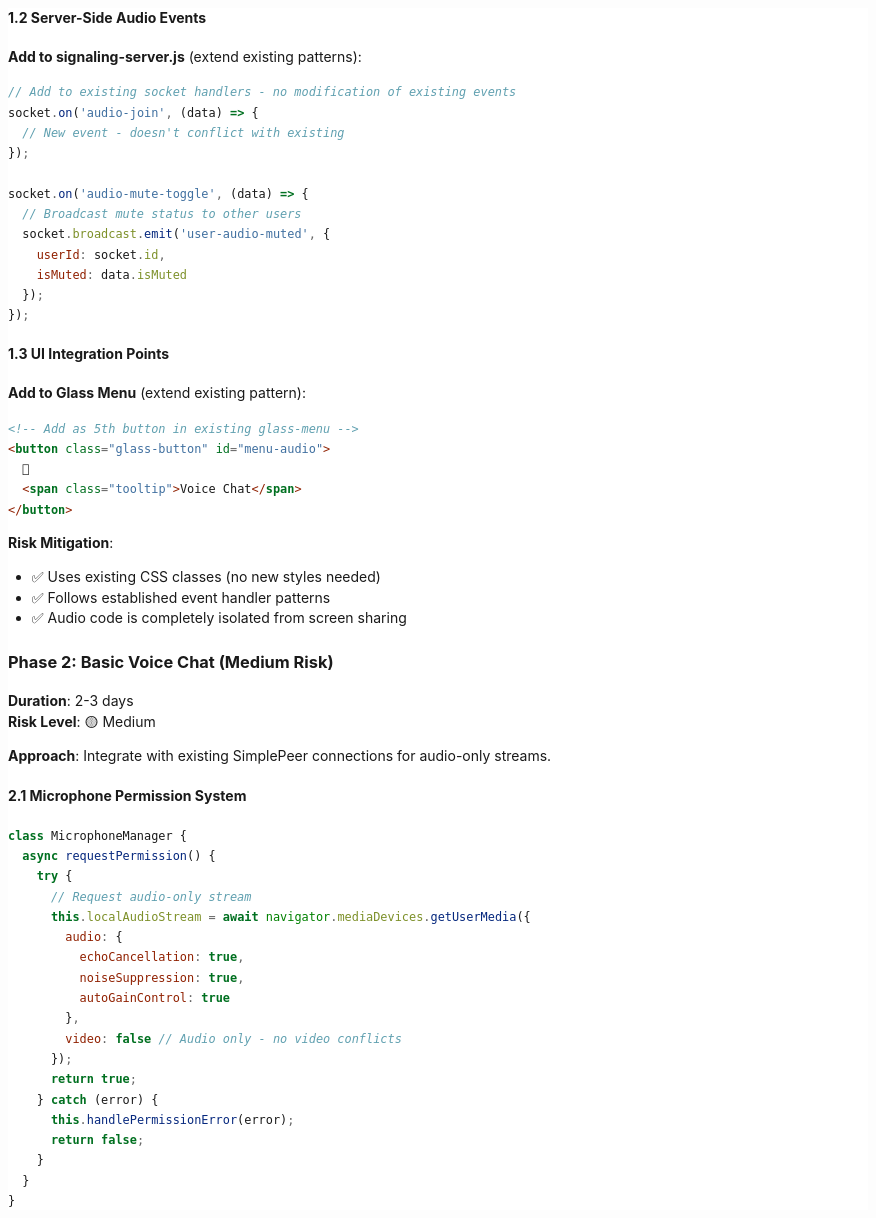#### 1.2 Server-Side Audio Events
**Add to signaling-server.js** (extend existing patterns):
```javascript
// Add to existing socket handlers - no modification of existing events
socket.on('audio-join', (data) => {
  // New event - doesn't conflict with existing
});

socket.on('audio-mute-toggle', (data) => {
  // Broadcast mute status to other users
  socket.broadcast.emit('user-audio-muted', {
    userId: socket.id,
    isMuted: data.isMuted
  });
});
```

#### 1.3 UI Integration Points
**Add to Glass Menu** (extend existing pattern):
```html
<!-- Add as 5th button in existing glass-menu -->
<button class="glass-button" id="menu-audio">
  🎤
  <span class="tooltip">Voice Chat</span>
</button>
```

**Risk Mitigation**:
- ✅ Uses existing CSS classes (no new styles needed)
- ✅ Follows established event handler patterns
- ✅ Audio code is completely isolated from screen sharing

### Phase 2: Basic Voice Chat (Medium Risk)
**Duration**: 2-3 days  
**Risk Level**: 🟡 Medium

**Approach**: Integrate with existing SimplePeer connections for audio-only streams.

#### 2.1 Microphone Permission System
```javascript
class MicrophoneManager {
  async requestPermission() {
    try {
      // Request audio-only stream
      this.localAudioStream = await navigator.mediaDevices.getUserMedia({
        audio: {
          echoCancellation: true,
          noiseSuppression: true,
          autoGainControl: true
        },
        video: false // Audio only - no video conflicts
      });
      return true;
    } catch (error) {
      this.handlePermissionError(error);
      return false;
    }
  }
}
```
